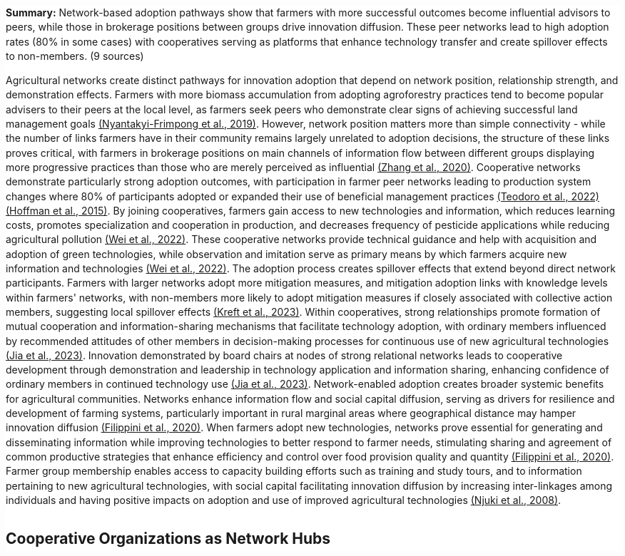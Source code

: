 **Summary:** Network-based adoption pathways show that farmers with more successful outcomes become influential advisors to peers, while those in brokerage positions between groups drive innovation diffusion. These peer networks lead to high adoption rates (80% in some cases) with cooperatives serving as platforms that enhance technology transfer and create spillover effects to non-members. (9 sources)

Agricultural networks create distinct pathways for innovation adoption that depend on network position, relationship strength, and demonstration effects. Farmers with more biomass accumulation from adopting agroforestry practices tend to become popular advisers to their peers at the local level, as farmers seek peers who demonstrate clear signs of achieving successful land management goals [(Nyantakyi-Frimpong et al., 2019)](https://doi.org/10.5751/ES-10623-240105). However, network position matters more than simple connectivity - while the number of links farmers have in their community remains largely unrelated to adoption decisions, the structure of these links proves critical, with farmers in brokerage positions on main channels of information flow between different groups displaying more progressive practices than those who are merely perceived as influential [(Zhang et al., 2020)](https://doi.org/10.1080/14735903.2020.1769808). Cooperative networks demonstrate particularly strong adoption outcomes, with participation in farmer peer networks leading to production system changes where 80% of participants adopted or expanded their use of beneficial management practices [(Teodoro et al., 2022)](https://doi.org/10.1080/08941920.2022.2135152) [(Hoffman et al., 2015)](https://doi.org/10.3733/CA.E.V069N02P113). By joining cooperatives, farmers gain access to new technologies and information, which reduces learning costs, promotes specialization and cooperation in production, and decreases frequency of pesticide applications while reducing agricultural pollution [(Wei et al., 2022)](https://doi.org/10.3390/ijerph192416647). These cooperative networks provide technical guidance and help with acquisition and adoption of green technologies, while observation and imitation serve as primary means by which farmers acquire new information and technologies [(Wei et al., 2022)](https://doi.org/10.3390/ijerph192416647). The adoption process creates spillover effects that extend beyond direct network participants. Farmers with larger networks adopt more mitigation measures, and mitigation adoption links with knowledge levels within farmers' networks, with non-members more likely to adopt mitigation measures if closely associated with collective action members, suggesting local spillover effects [(Kreft et al., 2023)](https://doi.org/10.1007/s10584-023-03484-6). Within cooperatives, strong relationships promote formation of mutual cooperation and information-sharing mechanisms that facilitate technology adoption, with ordinary members influenced by recommended attitudes of other members in decision-making processes for continuous use of new agricultural technologies [(Jia et al., 2023)](https://doi.org/10.3389/fpsyg.2023.1089362). Innovation demonstrated by board chairs at nodes of strong relational networks leads to cooperative development through demonstration and leadership in technology application and information sharing, enhancing confidence of ordinary members in continued technology use [(Jia et al., 2023)](https://doi.org/10.3389/fpsyg.2023.1089362). Network-enabled adoption creates broader systemic benefits for agricultural communities. Networks enhance information flow and social capital diffusion, serving as drivers for resilience and development of farming systems, particularly important in rural marginal areas where geographical distance may hamper innovation diffusion [(Filippini et al., 2020)](https://doi.org/10.3390/su12229392). When farmers adopt new technologies, networks prove essential for generating and disseminating information while improving technologies to better respond to farmer needs, stimulating sharing and agreement of common productive strategies that enhance efficiency and control over food provision quality and quantity [(Filippini et al., 2020)](https://doi.org/10.3390/su12229392). Farmer group membership enables access to capacity building efforts such as training and study tours, and to information pertaining to new agricultural technologies, with social capital facilitating innovation diffusion by increasing inter-linkages among individuals and having positive impacts on adoption and use of improved agricultural technologies [(Njuki et al., 2008)](https://doi.org/10.5751/ES-02539-130209).

## Cooperative Organizations as Network Hubs
